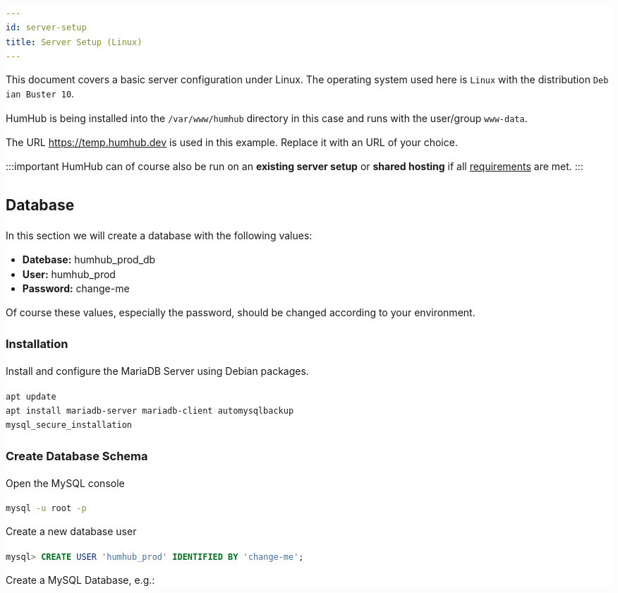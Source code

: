 ```yaml
---
id: server-setup
title: Server Setup (Linux)
---
```


This document covers a basic server configuration under Linux.
The operating system used here is ``Linux`` with the distribution ``Debian Buster 10``.

HumHub is being installed into the ``/var/www/humhub`` directory in this case and runs with the user/group ``www-data``.

The URL https://temp.humhub.dev is used in this example. Replace it with an URL of your choice.


:::important
HumHub can of course also be run on an **existing server setup** or **shared hosting** if all [requirements](requirements.md) are met. 
:::
  

## Database

In this section we will create a database with the following values: 

- **Datebase:** humhub_prod_db
- **User:** humhub_prod
- **Password:** change-me

Of course these values, especially the password, should be changed according to your environment.


### Installation


Install and configure the MariaDB Server using Debian packages.

```bash
apt update
apt install mariadb-server mariadb-client automysqlbackup
mysql_secure_installation
```

### Create Database Schema

Open the MySQL console

```bash
mysql -u root -p
```

Create a new database user

```sql
mysql> CREATE USER 'humhub_prod' IDENTIFIED BY 'change-me';
``` 

Create a MySQL Database, e.g.:
